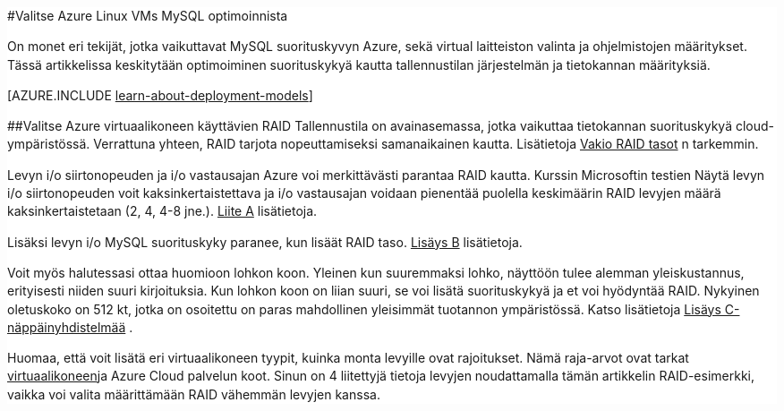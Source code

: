 <properties
    pageTitle="Optimoi MySQL suorituskyvyn Linux VMs | Microsoft Azure"
    description="Opettele optimoimaan MySQL Azure virtual machine (AM) käynnissä Linux-käyttöjärjestelmässä."
    services="virtual-machines-linux"
    documentationCenter=""
    authors="NingKuang"
    manager="timlt"
    editor=""
    tags="azure-service-management"/>

<tags
    ms.service="virtual-machines-linux"
    ms.workload="infrastructure-services"
    ms.tgt_pltfrm="vm-linux"
    ms.devlang="na"
    ms.topic="article"
    ms.date="12/15/2015"
    ms.author="ningk"/>

#<a name="optimizing-mysql-performance-on-azure-linux-vms"></a>Valitse Azure Linux VMs MySQL optimoinnista

On monet eri tekijät, jotka vaikuttavat MySQL suorituskyvyn Azure, sekä virtual laitteiston valinta ja ohjelmistojen määritykset. Tässä artikkelissa keskitytään optimoiminen suorituskykyä kautta tallennustilan järjestelmän ja tietokannan määrityksiä.

[AZURE.INCLUDE [learn-about-deployment-models](../../includes/learn-about-deployment-models-classic-include.md)]


##<a name="utilizing-raid-on-an-azure-virtual-machine"></a>Valitse Azure virtuaalikoneen käyttävien RAID
Tallennustila on avainasemassa, jotka vaikuttaa tietokannan suorituskykyä cloud-ympäristössä.  Verrattuna yhteen, RAID tarjota nopeuttamiseksi samanaikainen kautta.  Lisätietoja [Vakio RAID tasot](http://en.wikipedia.org/wiki/Standard_RAID_levels) n tarkemmin.   

Levyn i/o siirtonopeuden ja i/o vastausajan Azure voi merkittävästi parantaa RAID kautta. Kurssin Microsoftin testien Näytä levyn i/o siirtonopeuden voit kaksinkertaistettava ja i/o vastausajan voidaan pienentää puolella keskimäärin RAID levyjen määrä kaksinkertaistetaan (2, 4, 4-8 jne.). [Liite A](#AppendixA) lisätietoja.  

Lisäksi levyn i/o MySQL suorituskyky paranee, kun lisäät RAID taso.  [Lisäys B](#AppendixB) lisätietoja.  

Voit myös halutessasi ottaa huomioon lohkon koon. Yleinen kun suuremmaksi lohko, näyttöön tulee alemman yleiskustannus, erityisesti niiden suuri kirjoituksia. Kun lohkon koon on liian suuri, se voi lisätä suorituskykyä ja et voi hyödyntää RAID. Nykyinen oletuskoko on 512 kt, jotka on osoitettu on paras mahdollinen yleisimmät tuotannon ympäristössä. Katso lisätietoja [Lisäys C-näppäinyhdistelmää](#AppendixC) .   

Huomaa, että voit lisätä eri virtuaalikoneen tyypit, kuinka monta levyille ovat rajoitukset. Nämä raja-arvot ovat tarkat [virtuaalikoneen](http://msdn.microsoft.com/library/azure/dn197896.aspx)ja Azure Cloud palvelun koot. Sinun on 4 liitettyjä tietoja levyjen noudattamalla tämän artikkelin RAID-esimerkki, vaikka voi valita määrittämään RAID vähemmän levyjen kanssa.  

